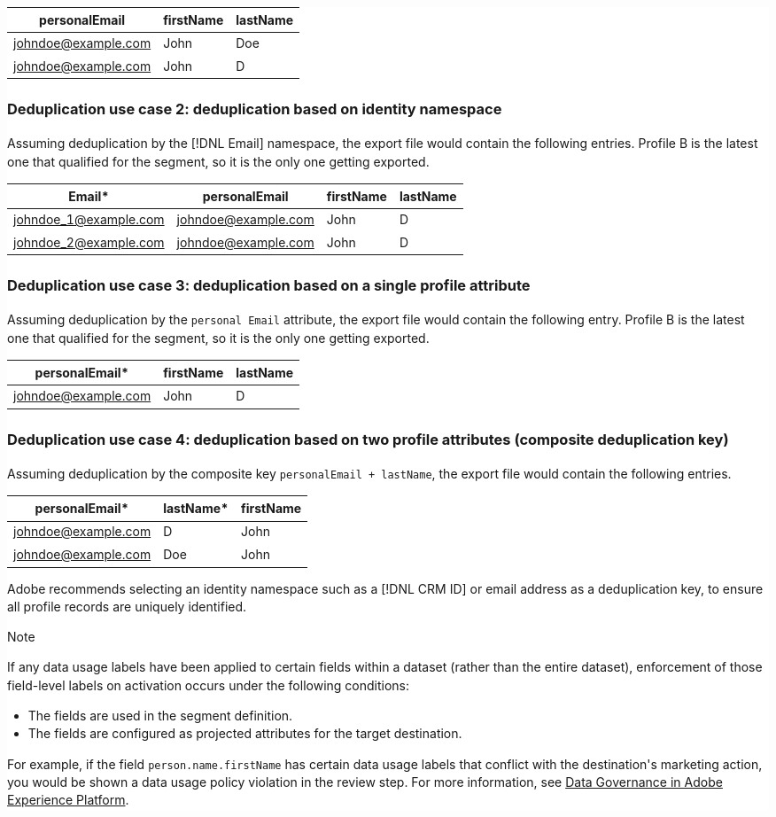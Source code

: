 |personalEmail|firstName|lastName|
|---|---|---|
|johndoe@example.com|John|Doe|
|johndoe@example.com|John|D|


### Deduplication use case 2: deduplication based on identity namespace

Assuming deduplication by the [!DNL Email] namespace, the export file would contain the following entries. Profile B is the latest one that qualified for the segment, so it is the only one getting exported.

|Email*|personalEmail|firstName|lastName|
|---|---|---|---|
|johndoe_1@example.com|johndoe@example.com|John|D|
|johndoe_2@example.com|johndoe@example.com|John|D|

### Deduplication use case 3: deduplication based on a single profile attribute

Assuming deduplication by the `personal Email` attribute, the export file would contain the following entry. Profile B is the latest one that qualified for the segment, so it is the only one getting exported.

|personalEmail*|firstName|lastName|
|---|---|---|
|johndoe@example.com|John|D|


### Deduplication use case 4: deduplication based on two profile attributes (composite deduplication key)

Assuming deduplication by the composite key `personalEmail + lastName`, the export file would contain the following entries.

|personalEmail*|lastName*|firstName|
|---|---|---|
|johndoe@example.com|D|John|
|johndoe@example.com|Doe|John|


Adobe recommends selecting an identity namespace such as a [!DNL CRM ID] or email address as a deduplication key, to ensure all profile records are uniquely identified.
   
>[!NOTE] 
> 
>If any data usage labels have been applied to certain fields within a dataset (rather than the entire dataset), enforcement of those field-level labels on activation occurs under the following conditions:
>
>* The fields are used in the segment definition.
>* The fields are configured as projected attributes for the target destination.
>
> For example, if the field `person.name.firstName` has certain data usage labels that conflict with the destination's marketing action, you would be shown a data usage policy violation in the review step. For more information, see [Data Governance in Adobe Experience Platform](../../rtcdp/privacy/data-governance-overview.md#destinations).
